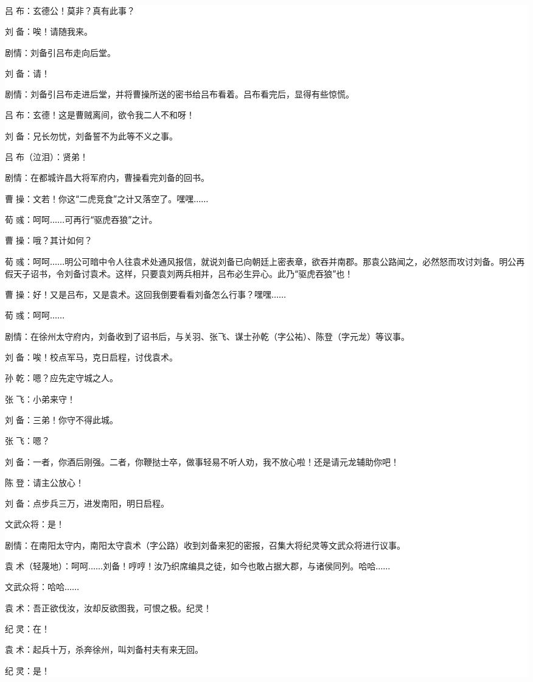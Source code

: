 吕 布：玄德公！莫非？真有此事？

刘 备：唉！请随我来。

剧情：刘备引吕布走向后堂。

刘 备：请！

剧情：刘备引吕布走进后堂，并将曹操所送的密书给吕布看着。吕布看完后，显得有些惊慌。

吕 布：玄德！这是曹贼离间，欲令我二人不和呀！

刘 备：兄长勿忧，刘备誓不为此等不义之事。

吕 布（泣泪）：贤弟！

剧情：在都城许昌大将军府内，曹操看完刘备的回书。

曹 操：文若！你这“二虎竞食”之计又落空了。嘿嘿……

荀 彧：呵呵……可再行“驱虎吞狼”之计。

曹 操：哦？其计如何？

荀 彧：呵呵……明公可暗中令人往袁术处通风报信，就说刘备已向朝廷上密表章，欲吞并南郡。那袁公路闻之，必然怒而攻讨刘备。明公再假天子诏书，令刘备讨袁术。这样，只要袁刘两兵相并，吕布必生异心。此乃“驱虎吞狼”也！

曹 操：好！又是吕布，又是袁术。这回我倒要看看刘备怎么行事？嘿嘿……

荀 彧：呵呵……

剧情：在徐州太守府内，刘备收到了诏书后，与关羽、张飞、谋士孙乾（字公祐）、陈登（字元龙）等议事。

刘 备：唉！校点军马，克日启程，讨伐袁术。

孙 乾：嗯？应先定守城之人。

张 飞：小弟来守！

刘 备：三弟！你守不得此城。

张 飞：嗯？

刘 备：一者，你酒后刚强。二者，你鞭挞士卒，做事轻易不听人劝，我不放心啦！还是请元龙辅助你吧！

陈 登：请主公放心！

刘 备：点步兵三万，进发南阳，明日启程。

文武众将：是！

剧情：在南阳太守内，南阳太守袁术（字公路）收到刘备来犯的密报，召集大将纪灵等文武众将进行议事。

袁 术（轻蔑地）：呵呵……刘备！哼哼！汝乃织席编具之徒，如今也敢占据大郡，与诸侯同列。哈哈……

文武众将：哈哈……

袁 术：吾正欲伐汝，汝却反欲图我，可恨之极。纪灵！

纪 灵：在！

袁 术：起兵十万，杀奔徐州，叫刘备村夫有来无回。

纪 灵：是！
